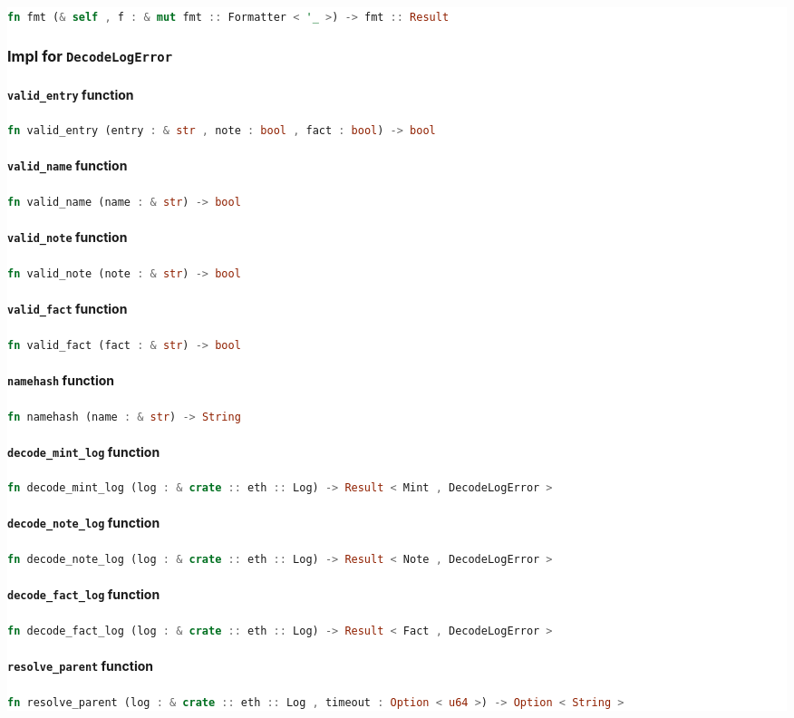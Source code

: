 ```rust
fn fmt (& self , f : & mut fmt :: Formatter < '_ >) -> fmt :: Result
```

### Impl for `DecodeLogError`

#### `valid_entry` function

```rust
fn valid_entry (entry : & str , note : bool , fact : bool) -> bool
```

#### `valid_name` function

```rust
fn valid_name (name : & str) -> bool
```

#### `valid_note` function

```rust
fn valid_note (note : & str) -> bool
```

#### `valid_fact` function

```rust
fn valid_fact (fact : & str) -> bool
```

#### `namehash` function

```rust
fn namehash (name : & str) -> String
```

#### `decode_mint_log` function

```rust
fn decode_mint_log (log : & crate :: eth :: Log) -> Result < Mint , DecodeLogError >
```

#### `decode_note_log` function

```rust
fn decode_note_log (log : & crate :: eth :: Log) -> Result < Note , DecodeLogError >
```

#### `decode_fact_log` function

```rust
fn decode_fact_log (log : & crate :: eth :: Log) -> Result < Fact , DecodeLogError >
```

#### `resolve_parent` function

```rust
fn resolve_parent (log : & crate :: eth :: Log , timeout : Option < u64 >) -> Option < String >
```
